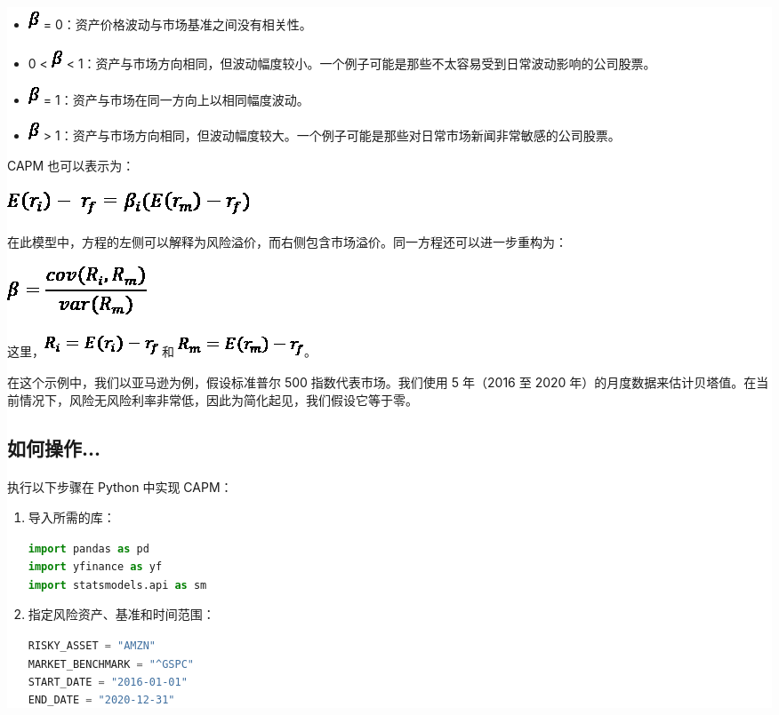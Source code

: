 +   ![](img/B18112_08_003.png) = 0：资产价格波动与市场基准之间没有相关性。

+   0 < ![](img/B18112_08_003.png) < 1：资产与市场方向相同，但波动幅度较小。一个例子可能是那些不太容易受到日常波动影响的公司股票。

+   ![](img/B18112_08_007.png) = 1：资产与市场在同一方向上以相同幅度波动。

+   ![](img/B18112_08_007.png) > 1：资产与市场方向相同，但波动幅度较大。一个例子可能是那些对日常市场新闻非常敏感的公司股票。

CAPM 也可以表示为：

![](img/B18112_08_009.png)

在此模型中，方程的左侧可以解释为风险溢价，而右侧包含市场溢价。同一方程还可以进一步重构为：

![](img/B18112_08_010.png)

这里，![](img/B18112_08_011.png) 和 ![](img/B18112_08_012.png)。

在这个示例中，我们以亚马逊为例，假设标准普尔 500 指数代表市场。我们使用 5 年（2016 至 2020 年）的月度数据来估计贝塔值。在当前情况下，风险无风险利率非常低，因此为简化起见，我们假设它等于零。

## 如何操作...

执行以下步骤在 Python 中实现 CAPM：

1.  导入所需的库：

    ```py
    import pandas as pd
    import yfinance as yf
    import statsmodels.api as sm 
    ```

1.  指定风险资产、基准和时间范围：

    ```py
    RISKY_ASSET = "AMZN"
    MARKET_BENCHMARK = "^GSPC"
    START_DATE = "2016-01-01"
    END_DATE = "2020-12-31" 
    ```
